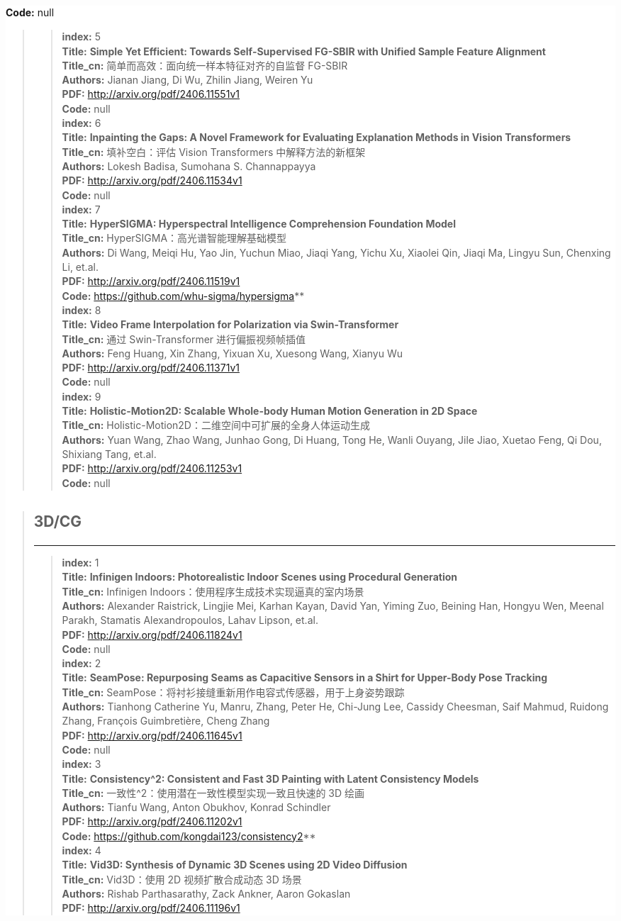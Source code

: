 **Code:** null<br />
>>**index:** 5<br />
**Title:** **Simple Yet Efficient: Towards Self-Supervised FG-SBIR with Unified Sample Feature Alignment**<br />
**Title_cn:** 简单而高效：面向统一样本特征对齐的自监督 FG-SBIR<br />
**Authors:** Jianan Jiang, Di Wu, Zhilin Jiang, Weiren Yu<br />
**PDF:** <http://arxiv.org/pdf/2406.11551v1><br />
**Code:** null<br />
>>**index:** 6<br />
**Title:** **Inpainting the Gaps: A Novel Framework for Evaluating Explanation Methods in Vision Transformers**<br />
**Title_cn:** 填补空白：评估 Vision Transformers 中解释方法的新框架<br />
**Authors:** Lokesh Badisa, Sumohana S. Channappayya<br />
**PDF:** <http://arxiv.org/pdf/2406.11534v1><br />
**Code:** null<br />
>>**index:** 7<br />
**Title:** **HyperSIGMA: Hyperspectral Intelligence Comprehension Foundation Model**<br />
**Title_cn:** HyperSIGMA：高光谱智能理解基础模型<br />
**Authors:** Di Wang, Meiqi Hu, Yao Jin, Yuchun Miao, Jiaqi Yang, Yichu Xu, Xiaolei Qin, Jiaqi Ma, Lingyu Sun, Chenxing Li, et.al.<br />
**PDF:** <http://arxiv.org/pdf/2406.11519v1><br />
**Code:** <https://github.com/whu-sigma/hypersigma>**<br />
>>**index:** 8<br />
**Title:** **Video Frame Interpolation for Polarization via Swin-Transformer**<br />
**Title_cn:** 通过 Swin-Transformer 进行偏振视频帧插值<br />
**Authors:** Feng Huang, Xin Zhang, Yixuan Xu, Xuesong Wang, Xianyu Wu<br />
**PDF:** <http://arxiv.org/pdf/2406.11371v1><br />
**Code:** null<br />
>>**index:** 9<br />
**Title:** **Holistic-Motion2D: Scalable Whole-body Human Motion Generation in 2D Space**<br />
**Title_cn:** Holistic-Motion2D：二维空间中可扩展的全身人体运动生成<br />
**Authors:** Yuan Wang, Zhao Wang, Junhao Gong, Di Huang, Tong He, Wanli Ouyang, Jile Jiao, Xuetao Feng, Qi Dou, Shixiang Tang, et.al.<br />
**PDF:** <http://arxiv.org/pdf/2406.11253v1><br />
**Code:** null<br />

>## **3D/CG**
>---
>>**index:** 1<br />
**Title:** **Infinigen Indoors: Photorealistic Indoor Scenes using Procedural Generation**<br />
**Title_cn:** Infinigen Indoors：使用程序生成技术实现逼真的室内场景<br />
**Authors:** Alexander Raistrick, Lingjie Mei, Karhan Kayan, David Yan, Yiming Zuo, Beining Han, Hongyu Wen, Meenal Parakh, Stamatis Alexandropoulos, Lahav Lipson, et.al.<br />
**PDF:** <http://arxiv.org/pdf/2406.11824v1><br />
**Code:** null<br />
>>**index:** 2<br />
**Title:** **SeamPose: Repurposing Seams as Capacitive Sensors in a Shirt for Upper-Body Pose Tracking**<br />
**Title_cn:** SeamPose：将衬衫接缝重新用作电容式传感器，用于上身姿势跟踪<br />
**Authors:** Tianhong Catherine Yu, Manru, Zhang, Peter He, Chi-Jung Lee, Cassidy Cheesman, Saif Mahmud, Ruidong Zhang, François Guimbretière, Cheng Zhang<br />
**PDF:** <http://arxiv.org/pdf/2406.11645v1><br />
**Code:** null<br />
>>**index:** 3<br />
**Title:** **Consistency^2: Consistent and Fast 3D Painting with Latent Consistency Models**<br />
**Title_cn:** 一致性^2：使用潜在一致性模型实现一致且快速的 3D 绘画<br />
**Authors:** Tianfu Wang, Anton Obukhov, Konrad Schindler<br />
**PDF:** <http://arxiv.org/pdf/2406.11202v1><br />
**Code:** <https://github.com/kongdai123/consistency2>**<br />
>>**index:** 4<br />
**Title:** **Vid3D: Synthesis of Dynamic 3D Scenes using 2D Video Diffusion**<br />
**Title_cn:** Vid3D：使用 2D 视频扩散合成动态 3D 场景<br />
**Authors:** Rishab Parthasarathy, Zack Ankner, Aaron Gokaslan<br />
**PDF:** <http://arxiv.org/pdf/2406.11196v1><br />